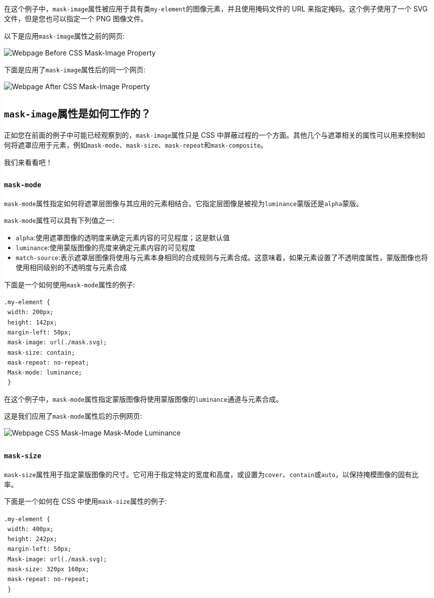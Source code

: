 在这个例子中，`mask-image`属性被应用于具有类`my-element`的图像元素，并且使用掩码文件的 URL 来指定掩码。这个例子使用了一个 SVG 文件，但是您也可以指定一个 PNG 图像文件。

以下是应用`mask-image`属性之前的网页:

![Webpage Before CSS Mask-Image Property](img/cc93daa11334c603a895f9724148daa0.png)

下面是应用了`mask-image`属性后的同一个网页:

![Webpage After CSS Mask-Image Property](img/da10542b88908cb4f8e23466b34eabc9.png)

## `mask-image`属性是如何工作的？

正如您在前面的例子中可能已经观察到的，`mask-image`属性只是 CSS 中屏蔽过程的一个方面。其他几个与遮罩相关的属性可以用来控制如何将遮罩应用于元素，例如`mask-mode`、`mask-size`、`mask-repeat`和`mask-composite`。

我们来看看吧！

### `mask-mode`

`mask-mode`属性指定如何将遮罩层图像与其应用的元素相结合。它指定层图像是被视为`luminance`蒙版还是`alpha`蒙版。

`mask-mode`属性可以具有下列值之一:

*   `alpha`:使用遮罩图像的透明度来确定元素内容的可见程度；这是默认值
*   `luminance`:使用蒙版图像的亮度来确定元素内容的可见程度
*   `match-source`:表示遮罩层图像将使用与元素本身相同的合成规则与元素合成。这意味着，如果元素设置了不透明度属性，蒙版图像也将使用相同级别的不透明度与元素合成

下面是一个如何使用`mask-mode`属性的例子:

```
.my-element {
 width: 200px;
 height: 142px;
 margin-left: 50px;
 mask-image: url(./mask.svg);
 mask-size: contain;
 mask-repeat: no-repeat;
 Mask-mode: luminance;
 } 

```

在这个例子中，`mask-mode`属性指定蒙版图像将使用蒙版图像的`luminance`通道与元素合成。

这是我们应用了`mask-mode`属性后的示例网页:

![Webpage CSS Mask-Image Mask-Mode Luminance](img/3b6a5428fba4d2b3535471663349fb2a.png)

### `mask-size`

`mask-size`属性用于指定蒙版图像的尺寸。它可用于指定特定的宽度和高度，或设置为`cover`、`contain`或`auto`，以保持掩模图像的固有比率。

下面是一个如何在 CSS 中使用`mask-size`属性的例子:

```
.my-element {
 width: 400px;
 height: 242px;
 margin-left: 50px;
 Mask-image: url(./mask.svg);
 mask-size: 320px 160px;
 mask-repeat: no-repeat;
 }

```
